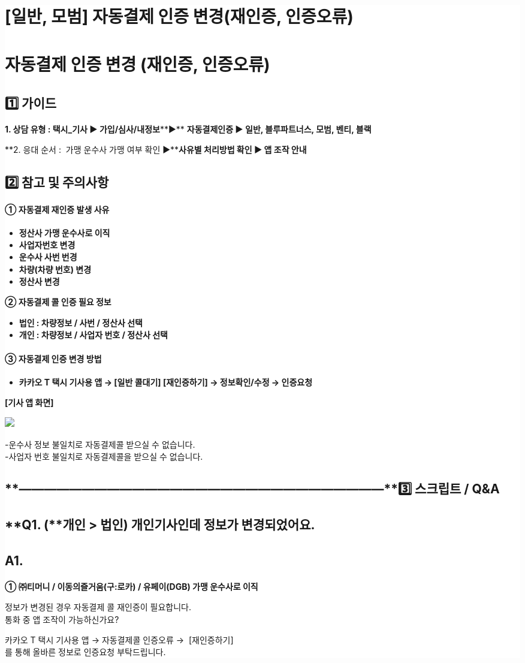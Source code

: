 # [일반, 모범] 자동결제 인증 변경(재인증, 인증오류)

**자동결제 인증 변경 (재인증, 인증오류)**
==========================

**1️⃣ 가이드**
-----------

**1. 상담 유형 : 택시\_기사 ▶ 가입/심사/내정보****▶** **자동결제인증 ▶ 일반, 블루파트너스, 모범, 벤티, 블랙**

**2. 응대 순서 :  가맹 운수사 가맹 여부 확인 ▶****사유별 처리방법 확인 ▶ 앱 조작 안내**

**2️⃣ 참고 및 주의사항**
-----------------

#### **① 자동결제 재인증 발생 사유**

* **정산사 가맹 운수사로 이직**
* **사업자번호 변경**
* **운수사 사번 번경**
* **차량(차량 번호) 변경**
* **정산사 변경**

**② 자동결제 콜 인증 필요 정보**

* **법인 : 차량정보 / 사번 / 정산사 선택**
* **개인 : 차량정보 / 사업자 번호 / 정산사 선택**

#### **③ 자동결제 인증 변경 방법**

* **카카오 T 택시 기사용 앱 → [일반 콜대기] [재인증하기] → 정보확인/수정 → 인증요청**

**[기사 앱 화면]**

![](https://kakaomobilitysupport.zendesk.com/hc/article_attachments/42414112031129)

-운수사 정보 불일치로 자동결제콜 받으실 수 없습니다.   
-사업자 번호 불일치로 자동결제콜을 받으실 수 없습니다.

**―****―****―****―****―****―****―****―****―****―****―****―****―****―****―****―****―****―****―****―****―****―****―****―****―****―****―****―****―****3️⃣ 스크립트 / Q&A**
-------------------------------------------------------------------------------------------------------------------------------------------------------------------

**Q1. (****개인 > 법인) 개인기사인데 정보가 변경되었어요.**
----------------------------------------

**A1.**
-------

**① ㈜티머니 / 이동의즐거움(구:로카) / 유페이(DGB) 가맹 운수사로 이직**

정보가 변경된 경우 자동결제 콜 재인증이 필요합니다.  
통화 중 앱 조작이 가능하신가요?

카카오 T 택시 기사용 앱 → 자동결제콜 인증오류 →  [재인증하기]  
를 통해 올바른 정보로 인증요청 부탁드립니다.
